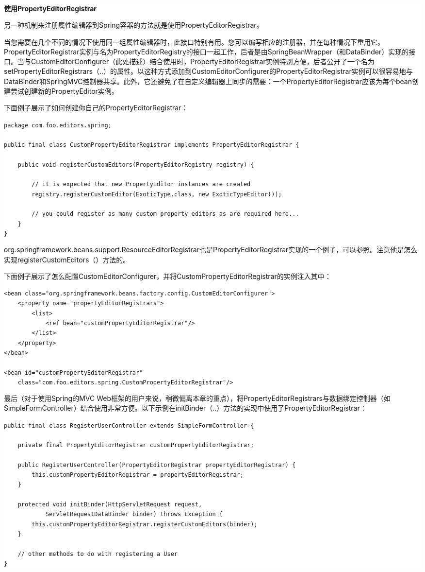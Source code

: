 **使用PropertyEditorRegistrar**

另一种机制来注册属性编辑器到Spring容器的方法就是使用PropertyEditorRegistrar。

当您需要在几个不同的情况下使用同一组属性编辑器时，此接口特别有用。您可以编写相应的注册器，并在每种情况下重用它。PropertyEditorRegistrar实例与名为PropertyEditorRegistry的接口一起工作，后者是由SpringBeanWrapper（和DataBinder）实现的接口。当与CustomEditorConfigurer（此处描述）结合使用时，PropertyEditorRegistrar实例特别方便，后者公开了一个名为setPropertyEditorRegistrars（..）的属性。以这种方式添加到CustomEditorConfigurer的PropertyEditorRegistrar实例可以很容易地与DataBinder和SpringMVC控制器共享。此外，它还避免了在自定义编辑器上同步的需要：一个PropertyEditorRegistrar应该为每个bean创建尝试创建新的PropertyEditor实例。

下面例子展示了如何创建你自己的PropertyEditorRegistrar：

~~~
package com.foo.editors.spring;

public final class CustomPropertyEditorRegistrar implements PropertyEditorRegistrar {

    public void registerCustomEditors(PropertyEditorRegistry registry) {

        // it is expected that new PropertyEditor instances are created
        registry.registerCustomEditor(ExoticType.class, new ExoticTypeEditor());

        // you could register as many custom property editors as are required here...
    }
}
~~~

org.springframework.beans.support.ResourceEditorRegistrar也是PropertyEditorRegistrar实现的一个例子，可以参照。注意他是怎么实现registerCustomEditors（）方法的。

下面例子展示了怎么配置CustomEditorConfigurer，并将CustomPropertyEditorRegistrar的实例注入其中：

~~~
<bean class="org.springframework.beans.factory.config.CustomEditorConfigurer">
    <property name="propertyEditorRegistrars">
        <list>
            <ref bean="customPropertyEditorRegistrar"/>
        </list>
    </property>
</bean>

<bean id="customPropertyEditorRegistrar"
    class="com.foo.editors.spring.CustomPropertyEditorRegistrar"/>
~~~

最后（对于使用Spring的MVC Web框架的用户来说，稍微偏离本章的重点），将PropertyEditorRegistrars与数据绑定控制器（如SimpleFormController）结合使用非常方便。以下示例在initBinder（..）方法的实现中使用了PropertyEditorRegistrar：
~~~
public final class RegisterUserController extends SimpleFormController {

    private final PropertyEditorRegistrar customPropertyEditorRegistrar;

    public RegisterUserController(PropertyEditorRegistrar propertyEditorRegistrar) {
        this.customPropertyEditorRegistrar = propertyEditorRegistrar;
    }

    protected void initBinder(HttpServletRequest request,
            ServletRequestDataBinder binder) throws Exception {
        this.customPropertyEditorRegistrar.registerCustomEditors(binder);
    }

    // other methods to do with registering a User
}
~~~
